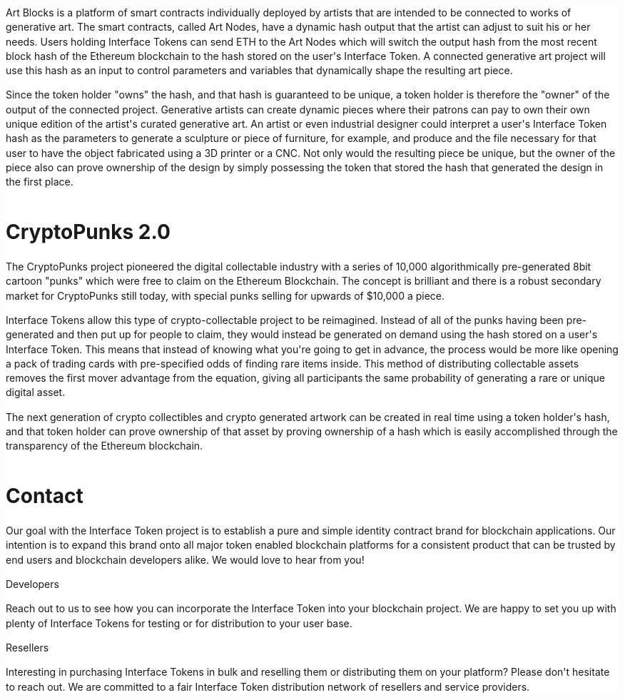 Art Blocks is a platform of smart contracts individually deployed by artists that are intended to be connected to works of generative art. The smart contracts, called Art Nodes, have a dynamic hash output that the artist can adjust to suit his or her needs. Users holding Interface Tokens can send ETH to the Art Nodes which will switch the output hash from the most recent block hash of the Ethereum blockchain to the hash stored on the user's Interface Token. A connected generative art project will use this hash as an input to control parameters and variables that dynamically shape the resulting art piece.

Since the token holder "owns" the hash, and that hash is guaranteed to be unique, a token holder is therefore the "owner" of the output of the connected project. Generative artists can create dynamic pieces where their patrons can pay to own their own unique edition of the artist's curated generative art. An artist or even industrial designer could interpret a user's Interface Token hash as the parameters to generate a sculpture or piece of furniture, for example, and produce and the file necessary for that user to have the object fabricated using a 3D printer or a CNC. Not only would the resulting piece be unique, but the owner of the piece also can prove ownership of the design by simply possessing the token that stored the hash that generated the design in the first place. 

# CryptoPunks 2.0

The CryptoPunks project pioneered the digital collectable industry with a series of 10,000 algorithmically pre-generated 8bit cartoon "punks" which were free to claim on the Ethereum Blockchain. The concept is brilliant and there is a robust secondary market for CryptoPunks still today, with special punks selling for upwards of $10,000 a piece.

Interface Tokens allow this type of crypto-collectable project to be reimagined. Instead of all of the punks having been pre-generated and then put up for people to claim, they would instead be generated on demand using the hash stored on a user's Interface Token. This means that instead of knowing what you're going to get in advance, the process would be more like opening a pack of trading cards with pre-specified odds of finding rare items inside. This method of distributing collectable assets removes the first mover advantage from the equation, giving all participants the same probability of generating a rare or unique digital asset.  

The next generation of crypto collectibles and crypto generated artwork can be created in real time using a token holder's hash, and that token holder can prove ownership of that asset by proving ownership of a hash which is easily accomplished through the transparency of the Ethereum blockchain.

# Contact
Our goal with the Interface Token project is to establish a pure and simple identity contract brand for blockchain applications. Our intention is to expand this brand onto all major token enabled blockchain platforms for a consistent product that can be trusted by end users and blockchain developers alike. We would love to hear from you!

Developers

Reach out to us to see how you can incorporate the Interface Token into your blockchain project. We are happy to set you up with plenty of Interface Tokens for testing or for distribution to your user base. 

Resellers

Interesting in purchasing Interface Tokens in bulk and reselling them or distributing them on your platform? Please don't hesitate to reach out. We are committed to a fair Interface Token distribution network of resellers and service providers.
